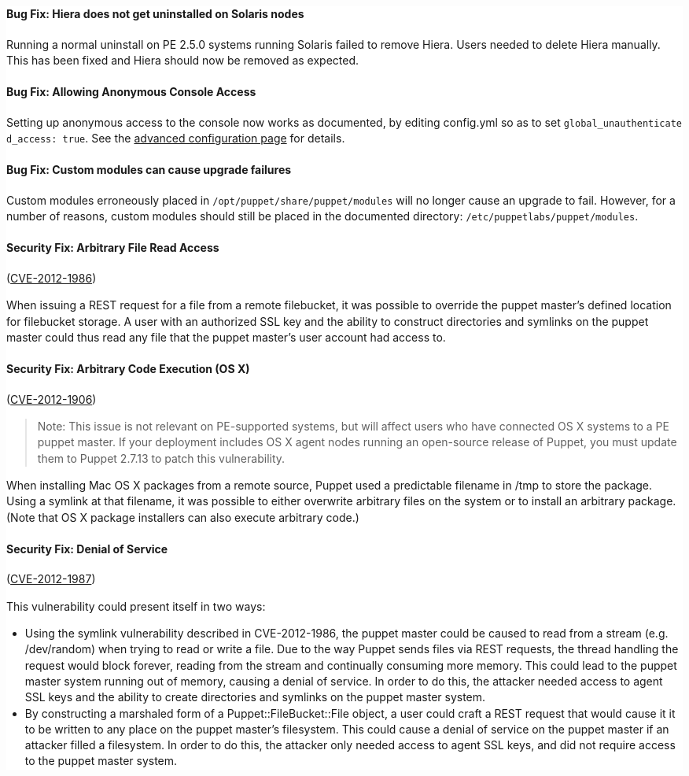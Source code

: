#### Bug Fix: Hiera does not get uninstalled on Solaris nodes

Running a normal uninstall on PE 2.5.0 systems running Solaris failed to remove Hiera. Users needed to delete Hiera manually. This has been fixed and Hiera should now be removed as expected.

#### Bug Fix: Allowing Anonymous Console Access

Setting up anonymous access to the console now works as documented, by editing config.yml so as to set `global_unauthenticated_access: true`. See the [advanced configuration page](http://docs.puppetlabs.com/pe/2.5/config_advanced.html#allowing-anonymous-console-access) for details.

#### Bug Fix: Custom modules can cause upgrade failures

Custom modules erroneously placed in `/opt/puppet/share/puppet/modules` will no longer cause an upgrade to fail. However, for a number of reasons, custom modules should still be placed in the documented directory: `/etc/puppetlabs/puppet/modules`.

#### Security Fix: Arbitrary File Read Access

([CVE-2012-1986][])

When issuing a REST request for a file from a remote filebucket, it was possible to override the puppet master’s defined location for filebucket storage. A user with an authorized SSL key and the ability to construct directories and symlinks on the puppet master could thus read any file that the puppet master’s user account had access to.

#### Security Fix: Arbitrary Code Execution (OS X)

([CVE-2012-1906][])

> Note: This issue is not relevant on PE-supported systems, but will affect users who have connected OS X systems to a PE puppet master. If your deployment includes OS X agent nodes running an open-source release of Puppet, you must update them to Puppet 2.7.13 to patch this vulnerability.

When installing Mac OS X packages from a remote source, Puppet used a predictable filename in /tmp to store the package. Using a symlink at that filename, it was possible to either overwrite arbitrary files on the system or to install an arbitrary package. (Note that OS X package installers can also execute arbitrary code.)

#### Security Fix: Denial of Service

([CVE-2012-1987][])

This vulnerability could present itself in two ways:

* Using the symlink vulnerability described in CVE-2012-1986, the puppet master could be caused to read from a stream (e.g. /dev/random) when trying to read or write a file. Due to the way Puppet sends files via REST requests, the thread handling the request would block forever, reading from the stream and continually consuming more memory. This could lead to the puppet master system running out of memory, causing a denial of service. In order to do this, the attacker needed access to agent SSL keys and the ability to create directories and symlinks on the puppet master system.
* By constructing a marshaled form of a Puppet::FileBucket::File object, a user could craft a REST request that would cause it it to be written to any place on the puppet master’s filesystem. This could cause a denial of service on the puppet master if an attacker filled a filesystem. In order to do this, the attacker only needed access to agent SSL keys, and did not require access to the puppet master system.


[cve-2012-1986]: http://puppetlabs.com/security/cve/cve-2012-1986/
[cve-2012-1906]: http://puppetlabs.com/security/cve/cve-2012-1906/
[cve-2012-1987]: http://puppetlabs.com/security/cve/cve-2012-1987/
[cve-2012-1988]: http://puppetlabs.com/security/cve/cve-2012-1988/
[cve-2012-1989]: http://puppetlabs.com/security/cve/cve-2012-1989/
[peissues]: http://projects.puppetlabs.com/projects/puppet-enterprise/issues
[puppetissues]: http://projects.puppetlabs.com/projects/puppet/issues